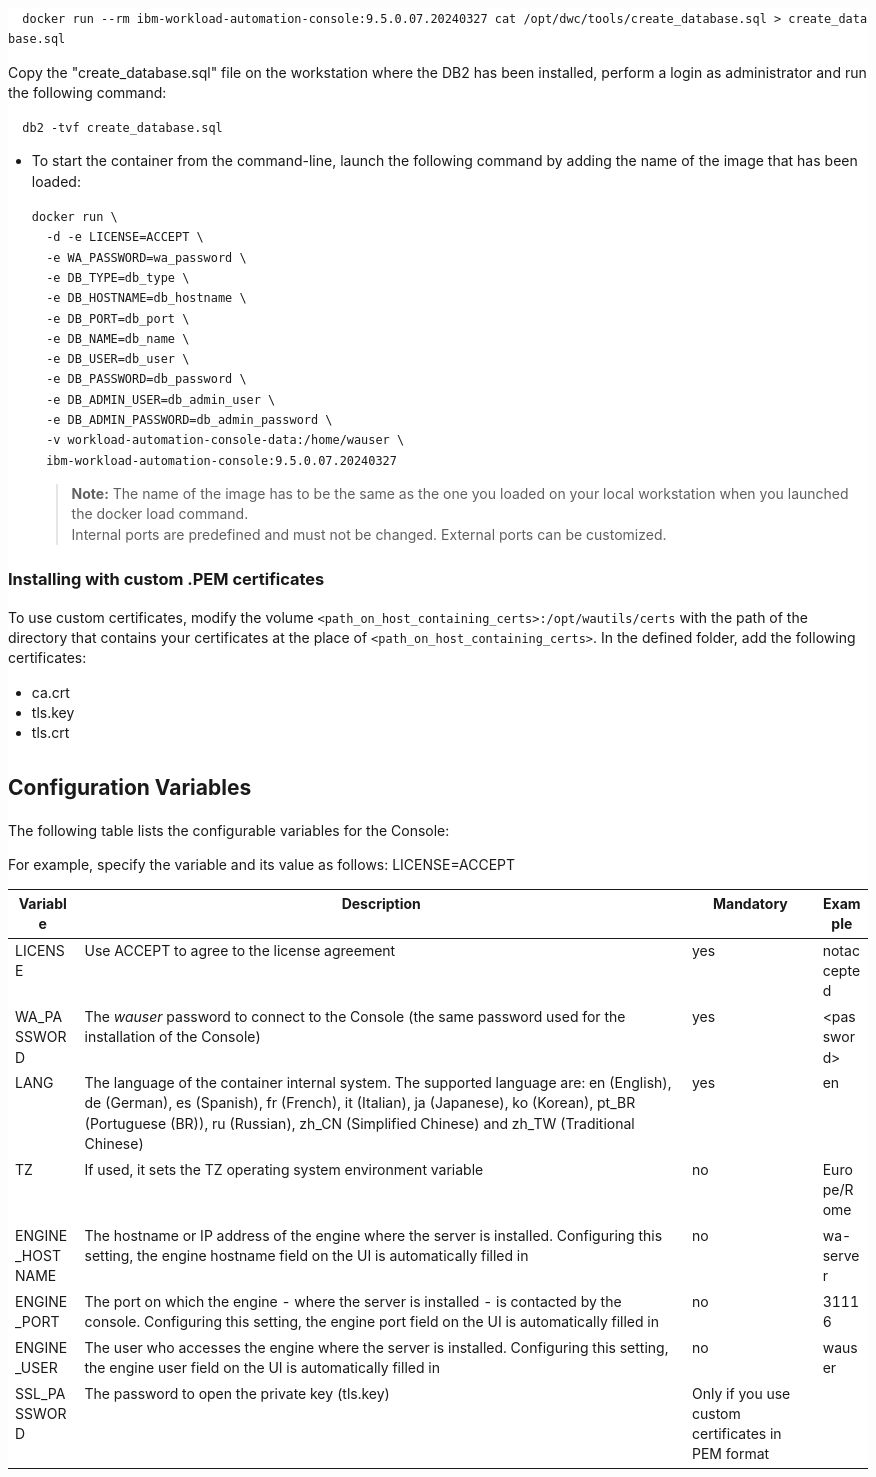       docker run --rm ibm-workload-automation-console:9.5.0.07.20240327 cat /opt/dwc/tools/create_database.sql > create_database.sql

   Copy the "create_database.sql" file on the workstation where the DB2 has been installed, perform a login as administrator and run the following command:

      db2 -tvf create_database.sql

- To start the container from the command-line, launch the following command by adding the name of the image that has been loaded:

      docker run \
        -d -e LICENSE=ACCEPT \
        -e WA_PASSWORD=wa_password \
        -e DB_TYPE=db_type \
        -e DB_HOSTNAME=db_hostname \
        -e DB_PORT=db_port \
        -e DB_NAME=db_name \
        -e DB_USER=db_user \
        -e DB_PASSWORD=db_password \
        -e DB_ADMIN_USER=db_admin_user \
        -e DB_ADMIN_PASSWORD=db_admin_password \
        -v workload-automation-console-data:/home/wauser \
        ibm-workload-automation-console:9.5.0.07.20240327

  > **Note:** The name of the image has to be the same as the one you loaded on your local workstation when you launched the docker load command.
  > \
  > Internal ports are predefined and must not be changed. External ports can be customized.

### Installing with custom .PEM certificates

To use custom certificates, modify the volume `<path_on_host_containing_certs>:/opt/wautils/certs` with the path of the directory that contains your certificates at the place of `<path_on_host_containing_certs>`. In the defined folder, add the following certificates:

- ca.crt
- tls.key
- tls.crt

## Configuration Variables

The following table lists the configurable variables for the Console:

For example, specify the variable and its value as follows: LICENSE=ACCEPT

| Variable        | Description                                                                                                                                                                                                                                                                   | Mandatory   | Example         |
| ------------    |-----------------------------------------------------------------------------------------------------------------------------------------------------------------------------------------------------------------------------------------------------------------------------  | ----------  | --------------  |
| LICENSE         | Use ACCEPT to agree to the license agreement                                                                                                                                                                                                                                  | yes         | notaccepted       |
| WA_PASSWORD     | The *wauser* password to connect to the Console (the same password used for the installation of the Console)                                                                                                                                                                  | yes         | \<password>      |
| LANG            | The language of the container internal system. The supported language are: en (English), de (German), es (Spanish), fr (French), it (Italian), ja (Japanese), ko (Korean), pt_BR (Portuguese (BR)), ru (Russian), zh_CN (Simplified Chinese) and zh_TW (Traditional Chinese)  | yes         | en              |
| TZ              | If used, it sets the TZ operating system environment variable                                                                                                                                                                                                                 | no          | Europe/Rome     |
| ENGINE_HOSTNAME | The hostname or IP address of the engine where the server is installed. Configuring this setting, the engine hostname field on the UI is automatically filled in                                                                                                                            | no          | wa-server       |
| ENGINE_PORT     | The port on which the engine - where the server is installed - is contacted by the console. Configuring this setting, the engine port field on the UI is automatically filled in                                                                                              | no          | 31116           |
| ENGINE_USER     | The user who accesses the engine where the server is installed. Configuring this setting, the engine user field on the UI is automatically filled in                                                                                                                          | no          | wauser          |
| SSL_PASSWORD              | The password to open the private key (tls.key)                                                                                                                                                                                                          | Only if you use custom certificates in PEM format         |                      |
